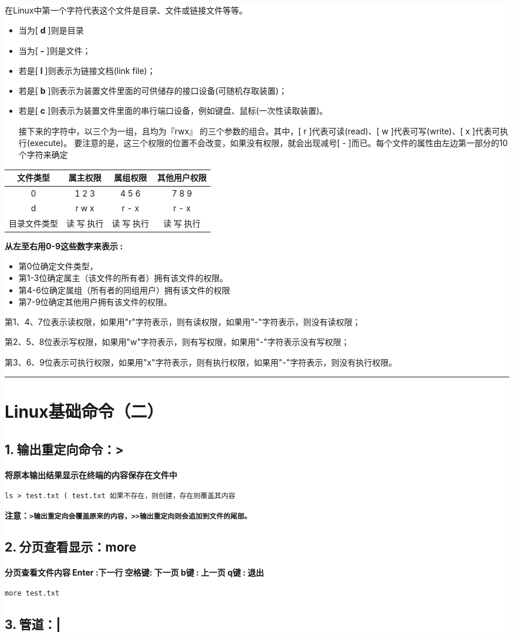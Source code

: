 在Linux中第一个字符代表这个文件是目录、文件或链接文件等等。

- 当为[ **d** ]则是目录
- 当为[ **-** ]则是文件；
- 若是[ **l** ]则表示为链接文档(link file)；
- 若是[ **b** ]则表示为装置文件里面的可供储存的接口设备(可随机存取装置)；
- 若是[ **c** ]则表示为装置文件里面的串行端口设备，例如键盘、鼠标(一次性读取装置)。

  接下来的字符中，以三个为一组，且均为『rwx』 的三个参数的组合。其中，[ r ]代表可读(read)、[ w ]代表可写(write)、[ x ]代表可执行(execute)。 要注意的是，这三个权限的位置不会改变，如果没有权限，就会出现减号[ - ]而已。每个文件的属性由左边第一部分的10个字符来确定 

|   文件类型   |    属主权限    |   属组权限    | 其他用户权限  |
| :----------: | :------------: | :-----------: | :-----------: |
|      0       | 1      2     3 | 4     5     6 | 7     8     9 |
|      d       | r     w     x  | r     -     x | r     -     x |
| 目录文件类型 | 读   写  执行  | 读  写  执行  | 读  写  执行  |

**从左至右用0-9这些数字来表示 :**

- 第0位确定文件类型，
- 第1-3位确定属主（该文件的所有者）拥有该文件的权限。
- 第4-6位确定属组（所有者的同组用户）拥有该文件的权限
- 第7-9位确定其他用户拥有该文件的权限。

第1、4、7位表示读权限，如果用"r"字符表示，则有读权限，如果用"-"字符表示，则没有读权限；

第2、5、8位表示写权限，如果用"w"字符表示，则有写权限，如果用"-"字符表示没有写权限；

第3、6、9位表示可执行权限，如果用"x"字符表示，则有执行权限，如果用"-"字符表示，则没有执行权限。

------



# Linux基础命令（二）

## 1. 输出重定向命令：>

**将原本输出结果显示在终端的内容保存在文件中**

```
ls > test.txt ( test.txt 如果不存在，则创建，存在则覆盖其内容 
```

**注意：`>输出重定向会覆盖原来的内容，>>输出重定向则会追加到文件的尾部。`**

## 2. 分页查看显示：more

**分页查看文件内容	Enter :下一行  空格键: 下一页	b键 : 上一页	q键 : 退出**

```
more test.txt
```

## 3. 管道：|
